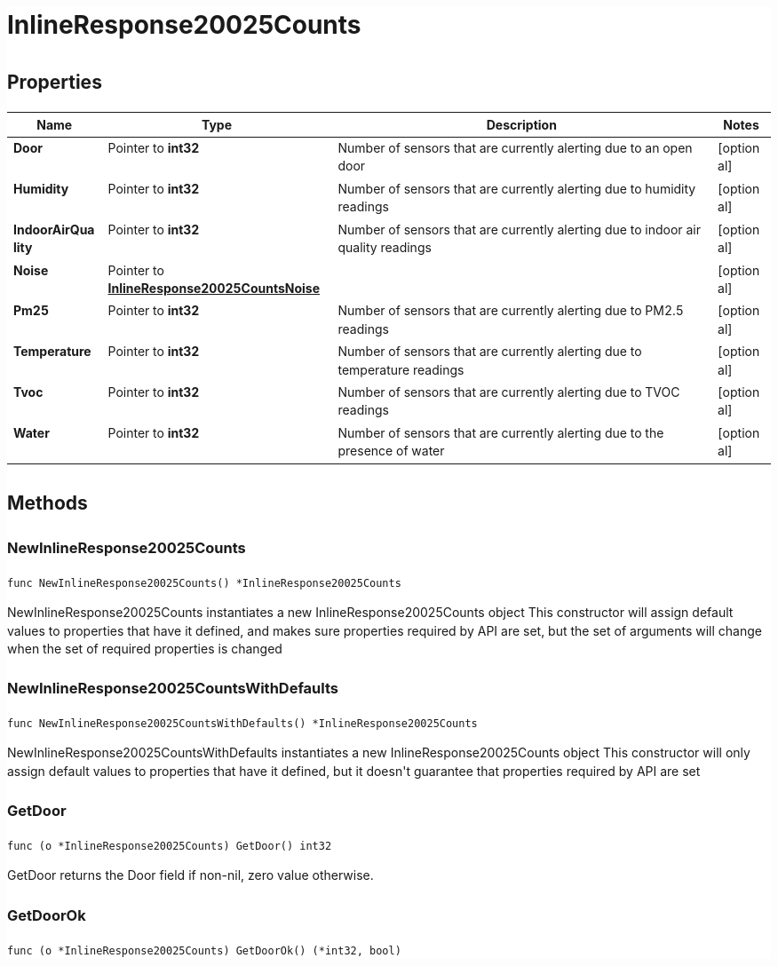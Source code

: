 # InlineResponse20025Counts

## Properties

Name | Type | Description | Notes
------------ | ------------- | ------------- | -------------
**Door** | Pointer to **int32** | Number of sensors that are currently alerting due to an open door | [optional] 
**Humidity** | Pointer to **int32** | Number of sensors that are currently alerting due to humidity readings | [optional] 
**IndoorAirQuality** | Pointer to **int32** | Number of sensors that are currently alerting due to indoor air quality readings | [optional] 
**Noise** | Pointer to [**InlineResponse20025CountsNoise**](InlineResponse20025CountsNoise.md) |  | [optional] 
**Pm25** | Pointer to **int32** | Number of sensors that are currently alerting due to PM2.5 readings | [optional] 
**Temperature** | Pointer to **int32** | Number of sensors that are currently alerting due to temperature readings | [optional] 
**Tvoc** | Pointer to **int32** | Number of sensors that are currently alerting due to TVOC readings | [optional] 
**Water** | Pointer to **int32** | Number of sensors that are currently alerting due to the presence of water | [optional] 

## Methods

### NewInlineResponse20025Counts

`func NewInlineResponse20025Counts() *InlineResponse20025Counts`

NewInlineResponse20025Counts instantiates a new InlineResponse20025Counts object
This constructor will assign default values to properties that have it defined,
and makes sure properties required by API are set, but the set of arguments
will change when the set of required properties is changed

### NewInlineResponse20025CountsWithDefaults

`func NewInlineResponse20025CountsWithDefaults() *InlineResponse20025Counts`

NewInlineResponse20025CountsWithDefaults instantiates a new InlineResponse20025Counts object
This constructor will only assign default values to properties that have it defined,
but it doesn't guarantee that properties required by API are set

### GetDoor

`func (o *InlineResponse20025Counts) GetDoor() int32`

GetDoor returns the Door field if non-nil, zero value otherwise.

### GetDoorOk

`func (o *InlineResponse20025Counts) GetDoorOk() (*int32, bool)`
